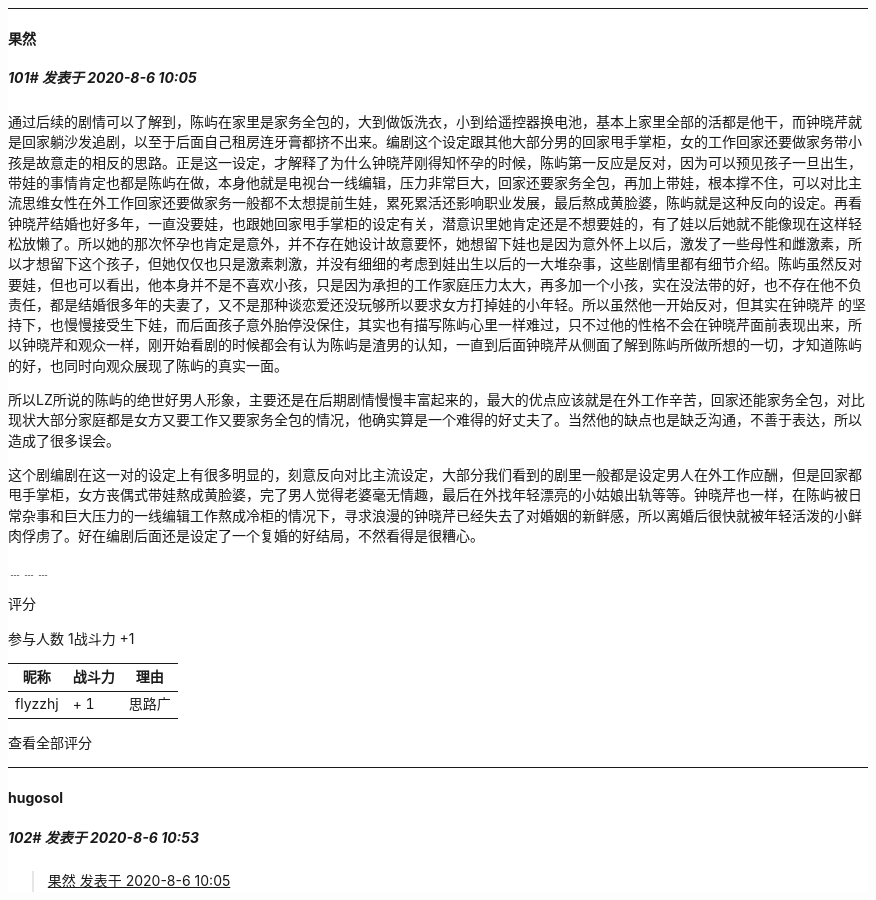 





-----

####  果然  
##### 101#       发表于 2020-8-6 10:05




通过后续的剧情可以了解到，陈屿在家里是家务全包的，大到做饭洗衣，小到给遥控器换电池，基本上家里全部的活都是他干，而钟晓芹就是回家躺沙发追剧，以至于后面自己租房连牙膏都挤不出来。编剧这个设定跟其他大部分男的回家甩手掌柜，女的工作回家还要做家务带小孩是故意走的相反的思路。正是这一设定，才解释了为什么钟晓芹刚得知怀孕的时候，陈屿第一反应是反对，因为可以预见孩子一旦出生，带娃的事情肯定也都是陈屿在做，本身他就是电视台一线编辑，压力非常巨大，回家还要家务全包，再加上带娃，根本撑不住，可以对比主流思维女性在外工作回家还要做家务一般都不太想提前生娃，累死累活还影响职业发展，最后熬成黄脸婆，陈屿就是这种反向的设定。再看钟晓芹结婚也好多年，一直没要娃，也跟她回家甩手掌柜的设定有关，潜意识里她肯定还是不想要娃的，有了娃以后她就不能像现在这样轻松放懒了。所以她的那次怀孕也肯定是意外，并不存在她设计故意要怀，她想留下娃也是因为意外怀上以后，激发了一些母性和雌激素，所以才想留下这个孩子，但她仅仅也只是激素刺激，并没有细细的考虑到娃出生以后的一大堆杂事，这些剧情里都有细节介绍。陈屿虽然反对要娃，但也可以看出，他本身并不是不喜欢小孩，只是因为承担的工作家庭压力太大，再多加一个小孩，实在没法带的好，也不存在他不负责任，都是结婚很多年的夫妻了，又不是那种谈恋爱还没玩够所以要求女方打掉娃的小年轻。所以虽然他一开始反对，但其实在钟晓芹 的坚持下，也慢慢接受生下娃，而后面孩子意外胎停没保住，其实也有描写陈屿心里一样难过，只不过他的性格不会在钟晓芹面前表现出来，所以钟晓芹和观众一样，刚开始看剧的时候都会有认为陈屿是渣男的认知，一直到后面钟晓芹从侧面了解到陈屿所做所想的一切，才知道陈屿的好，也同时向观众展现了陈屿的真实一面。

所以LZ所说的陈屿的绝世好男人形象，主要还是在后期剧情慢慢丰富起来的，最大的优点应该就是在外工作辛苦，回家还能家务全包，对比现状大部分家庭都是女方又要工作又要家务全包的情况，他确实算是一个难得的好丈夫了。当然他的缺点也是缺乏沟通，不善于表达，所以造成了很多误会。


这个剧编剧在这一对的设定上有很多明显的，刻意反向对比主流设定，大部分我们看到的剧里一般都是设定男人在外工作应酬，但是回家都甩手掌柜，女方丧偶式带娃熬成黄脸婆，完了男人觉得老婆毫无情趣，最后在外找年轻漂亮的小姑娘出轨等等。钟晓芹也一样，在陈屿被日常杂事和巨大压力的一线编辑工作熬成冷柜的情况下，寻求浪漫的钟晓芹已经失去了对婚姻的新鲜感，所以离婚后很快就被年轻活泼的小鲜肉俘虏了。好在编剧后面还是设定了一个复婚的好结局，不然看得是很糟心。



﹍﹍﹍

评分





 参与人数 1战斗力 +1

|昵称|战斗力|理由|
|----|---|---|
| flyzzhj| + 1|思路广|



查看全部评分






-----

####  hugosol  
##### 102#       发表于 2020-8-6 10:53



<blockquote><a href="httphttps://bbs.saraba1st.com/2b/forum.php?mod=redirect&amp;goto=findpost&amp;pid=48332987&amp;ptid=1953115" target="_blank">果然 发表于 2020-8-6 10:05</a>
